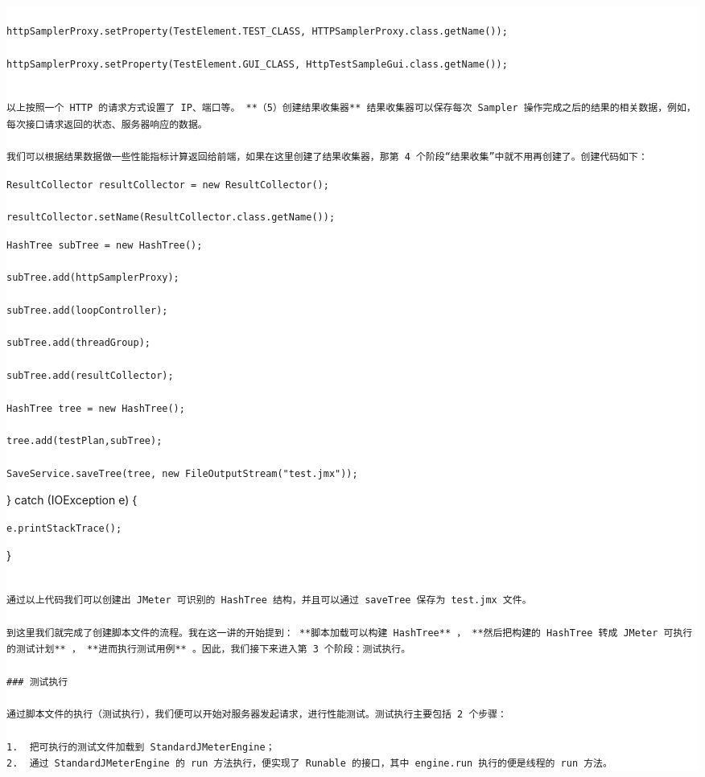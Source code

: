 ```

httpSamplerProxy.setProperty(TestElement.TEST_CLASS, HTTPSamplerProxy.class.getName());

httpSamplerProxy.setProperty(TestElement.GUI_CLASS, HttpTestSampleGui.class.getName());
```

```

以上按照一个 HTTP 的请求方式设置了 IP、端口等。 **（5）创建结果收集器** 结果收集器可以保存每次 Sampler 操作完成之后的结果的相关数据，例如，每次接口请求返回的状态、服务器响应的数据。

我们可以根据结果数据做一些性能指标计算返回给前端，如果在这里创建了结果收集器，那第 4 个阶段“结果收集”中就不用再创建了。创建代码如下：
```

```
ResultCollector resultCollector = new ResultCollector();

resultCollector.setName(ResultCollector.class.getName());
```

``` **（6）构建 tree，生成 jmx 脚本** 以上第 2 步到第 5 步其实都是创建了一个 HashTree 的节点，就像我们用准备好的零件去拼装一辆赛车。我们把创建的这 4 个节点都添加到一个新建的子 HashTree 节点中，然后把子 HashTree 加到第 1 步的 testplan 中，最后再把 tesplan 节点加到构建好的父 HashTree 节点，这样就生成了我们的脚本可执行文件 jmx。代码如下：
```

```
HashTree subTree = new HashTree();

subTree.add(httpSamplerProxy);

subTree.add(loopController);

subTree.add(threadGroup);

subTree.add(resultCollector);

HashTree tree = new HashTree();

tree.add(testPlan,subTree);

SaveService.saveTree(tree, new FileOutputStream("test.jmx"));
```

} catch (IOException e) {

```
e.printStackTrace();
```

}

```

通过以上代码我们可以创建出 JMeter 可识别的 HashTree 结构，并且可以通过 saveTree 保存为 test.jmx 文件。

到这里我们就完成了创建脚本文件的流程。我在这一讲的开始提到： **脚本加载可以构建 HashTree** ， **然后把构建的 HashTree 转成 JMeter 可执行的测试计划** ， **进而执行测试用例** 。因此，我们接下来进入第 3 个阶段：测试执行。

### 测试执行

通过脚本文件的执行（测试执行），我们便可以开始对服务器发起请求，进行性能测试。测试执行主要包括 2 个步骤：

1.  把可执行的测试文件加载到 StandardJMeterEngine；
2.  通过 StandardJMeterEngine 的 run 方法执行，便实现了 Runable 的接口，其中 engine.run 执行的便是线程的 run 方法。
```
